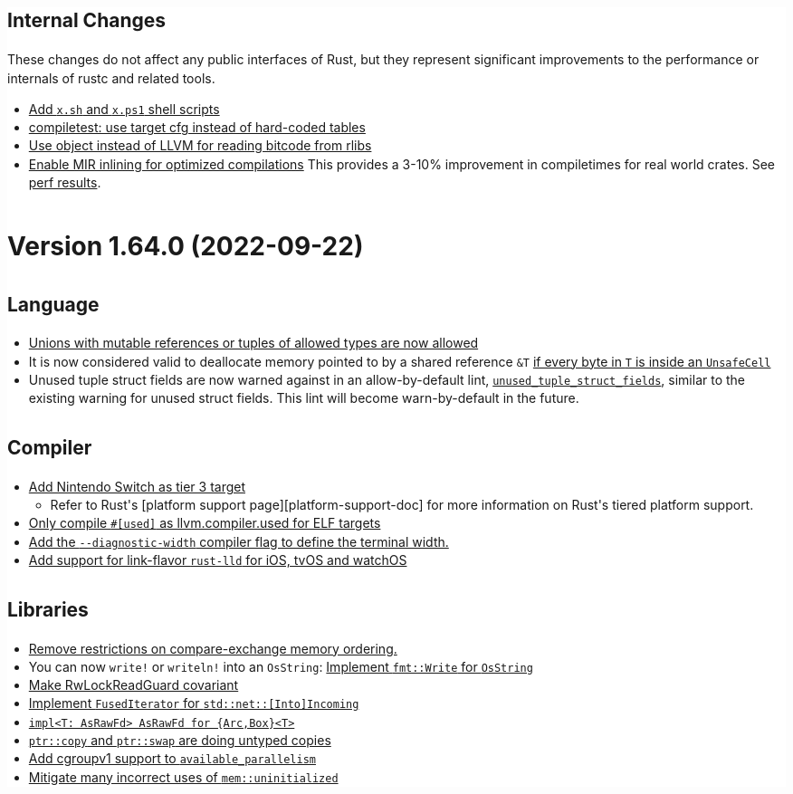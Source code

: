 ## Internal Changes

These changes do not affect any public interfaces of Rust, but they represent
significant improvements to the performance or internals of rustc and related
tools.

-   [Add `x.sh` and `x.ps1` shell scripts](https://github.com/rust-lang/rust/pull/99992/)
-   [compiletest: use target cfg instead of hard-coded tables](https://github.com/rust-lang/rust/pull/100260/)
-   [Use object instead of LLVM for reading bitcode from rlibs](https://github.com/rust-lang/rust/pull/98100/)
-   [Enable MIR inlining for optimized compilations](https://github.com/rust-lang/rust/pull/91743)
    This provides a 3-10% improvement in compiletimes for real world crates. See [perf results](https://perf.rust-lang.org/compare.html?start=aedf78e56b2279cc869962feac5153b6ba7001ed&end=0075bb4fad68e64b6d1be06bf2db366c30bc75e1&stat=instructions:u).

# Version 1.64.0 (2022-09-22)

## Language

-   [Unions with mutable references or tuples of allowed types are now allowed](https://github.com/rust-lang/rust/pull/97995/)
-   It is now considered valid to deallocate memory pointed to by a shared reference `&T` [if every byte in `T` is inside an `UnsafeCell`](https://github.com/rust-lang/rust/pull/98017/)
-   Unused tuple struct fields are now warned against in an allow-by-default lint, [`unused_tuple_struct_fields`](https://github.com/rust-lang/rust/pull/95977/), similar to the existing warning for unused struct fields. This lint will become warn-by-default in the future.

## Compiler

-   [Add Nintendo Switch as tier 3 target](https://github.com/rust-lang/rust/pull/88991/)
    -   Refer to Rust's [platform support page][platform-support-doc] for more
        information on Rust's tiered platform support.
-   [Only compile `#[used]` as llvm.compiler.used for ELF targets](https://github.com/rust-lang/rust/pull/93718/)
-   [Add the `--diagnostic-width` compiler flag to define the terminal width.](https://github.com/rust-lang/rust/pull/95635/)
-   [Add support for link-flavor `rust-lld` for iOS, tvOS and watchOS](https://github.com/rust-lang/rust/pull/98771/)

## Libraries

-   [Remove restrictions on compare-exchange memory ordering.](https://github.com/rust-lang/rust/pull/98383/)
-   You can now `write!` or `writeln!` into an `OsString`: [Implement `fmt::Write` for `OsString`](https://github.com/rust-lang/rust/pull/97915/)
-   [Make RwLockReadGuard covariant](https://github.com/rust-lang/rust/pull/96820/)
-   [Implement `FusedIterator` for `std::net::[Into]Incoming`](https://github.com/rust-lang/rust/pull/97300/)
-   [`impl<T: AsRawFd> AsRawFd for {Arc,Box}<T>`](https://github.com/rust-lang/rust/pull/97437/)
-   [`ptr::copy` and `ptr::swap` are doing untyped copies](https://github.com/rust-lang/rust/pull/97712/)
-   [Add cgroupv1 support to `available_parallelism`](https://github.com/rust-lang/rust/pull/97925/)
-   [Mitigate many incorrect uses of `mem::uninitialized`](https://github.com/rust-lang/rust/pull/99182/)


[102754]: https://github.com/rust-lang/rust/issues/102754
[94214]: https://github.com/rust-lang/rust/pull/94214/
[94530]: https://github.com/rust-lang/rust/pull/94530/
[94954]: https://github.com/rust-lang/rust/pull/94954/
[95243]: https://github.com/rust-lang/rust/pull/95243/
[95565]: https://github.com/rust-lang/rust/pull/95565/
[95632]: https://github.com/rust-lang/rust/pull/95632/
[95818]: https://github.com/rust-lang/rust/pull/95818/
[95897]: https://github.com/rust-lang/rust/pull/95897/
[95953]: https://github.com/rust-lang/rust/pull/95953/
[96051]: https://github.com/rust-lang/rust/pull/96051/
[96296]: https://github.com/rust-lang/rust/pull/96296/
[96455]: https://github.com/rust-lang/rust/pull/96455/
[96737]: https://github.com/rust-lang/rust/pull/96737/
[96868]: https://github.com/rust-lang/rust/pull/96868/
[96881]: https://github.com/rust-lang/rust/pull/96881/
[96885]: https://github.com/rust-lang/rust/pull/96885/
[96959]: https://github.com/rust-lang/rust/pull/96959/
[97034]: https://github.com/rust-lang/rust/pull/97034/
[97202]: https://github.com/rust-lang/rust/pull/97202/
[97316]: https://github.com/rust-lang/rust/pull/97316/
[97652]: https://github.com/rust-lang/rust/pull/97652/
[97675]: https://github.com/rust-lang/rust/pull/97675/
[97803]: https://github.com/rust-lang/rust/pull/97803/
[97837]: https://github.com/rust-lang/rust/pull/97837/
[97867]: https://github.com/rust-lang/rust/pull/97867/
[cargo/10713]: https://github.com/rust-lang/cargo/pull/10713/
[cargo/10755]: https://github.com/rust-lang/cargo/pull/10755/
[`array::from_fn`]: https://doc.rust-lang.org/stable/std/array/fn.from_fn.html
[`Box::into_pin`]: https://doc.rust-lang.org/stable/std/boxed/struct.Box.html#method.into_pin
[`BinaryHeap::try_reserve_exact`]: https://doc.rust-lang.org/stable/alloc/collections/binary_heap/struct.BinaryHeap.html#method.try_reserve_exact
[`BinaryHeap::try_reserve`]: https://doc.rust-lang.org/stable/std/collections/struct.BinaryHeap.html#method.try_reserve
[`OsString::try_reserve`]: https://doc.rust-lang.org/stable/std/ffi/struct.OsString.html#method.try_reserve
[`OsString::try_reserve_exact`]: https://doc.rust-lang.org/stable/std/ffi/struct.OsString.html#method.try_reserve_exact
[`PathBuf::try_reserve`]: https://doc.rust-lang.org/stable/std/path/struct.PathBuf.html#method.try_reserve
[`PathBuf::try_reserve_exact`]: https://doc.rust-lang.org/stable/std/path/struct.PathBuf.html#method.try_reserve_exact
[`Path::try_exists`]: https://doc.rust-lang.org/stable/std/path/struct.Path.html#method.try_exists
[`Ref::filter_map`]: https://doc.rust-lang.org/stable/std/cell/struct.Ref.html#method.filter_map
[`RefMut::filter_map`]: https://doc.rust-lang.org/stable/std/cell/struct.RefMut.html#method.filter_map
[`NonNull::<slice>::len`]: https://doc.rust-lang.org/stable/std/ptr/struct.NonNull.html#method.len
[`ToOwned::clone_into`]: https://doc.rust-lang.org/stable/std/borrow/trait.ToOwned.html#method.clone_into
[`Ipv6Addr::to_ipv4_mapped`]: https://doc.rust-lang.org/stable/std/net/struct.Ipv6Addr.html#method.to_ipv4_mapped
[`unix::io::AsFd`]: https://doc.rust-lang.org/stable/std/os/unix/io/trait.AsFd.html
[`unix::io::BorrowedFd<'fd>`]: https://doc.rust-lang.org/stable/std/os/unix/io/struct.BorrowedFd.html
[`unix::io::OwnedFd`]: https://doc.rust-lang.org/stable/std/os/unix/io/struct.OwnedFd.html
[`windows::io::AsHandle`]: https://doc.rust-lang.org/stable/std/os/windows/io/trait.AsHandle.html
[`windows::io::BorrowedHandle<'handle>`]: https://doc.rust-lang.org/stable/std/os/windows/io/struct.BorrowedHandle.html
[`windows::io::OwnedHandle`]: https://doc.rust-lang.org/stable/std/os/windows/io/struct.OwnedHandle.html
[`windows::io::HandleOrInvalid`]: https://doc.rust-lang.org/stable/std/os/windows/io/struct.HandleOrInvalid.html
[`windows::io::HandleOrNull`]: https://doc.rust-lang.org/stable/std/os/windows/io/struct.HandleOrNull.html
[`windows::io::InvalidHandleError`]: https://doc.rust-lang.org/stable/std/os/windows/io/struct.InvalidHandleError.html
[`windows::io::NullHandleError`]: https://doc.rust-lang.org/stable/std/os/windows/io/struct.NullHandleError.html
[`windows::io::AsSocket`]: https://doc.rust-lang.org/stable/std/os/windows/io/trait.AsSocket.html
[`windows::io::BorrowedSocket<'handle>`]: https://doc.rust-lang.org/stable/std/os/windows/io/struct.BorrowedSocket.html
[`windows::io::OwnedSocket`]: https://doc.rust-lang.org/stable/std/os/windows/io/struct.OwnedSocket.html
[`thread::scope`]: https://doc.rust-lang.org/stable/std/thread/fn.scope.html
[`thread::Scope`]: https://doc.rust-lang.org/stable/std/thread/struct.Scope.html
[`thread::ScopedJoinHandle`]: https://doc.rust-lang.org/stable/std/thread/struct.ScopedJoinHandle.html
[`array::from_ref`]: https://doc.rust-lang.org/stable/std/array/fn.from_ref.html
[`slice::from_ref`]: https://doc.rust-lang.org/stable/std/slice/fn.from_ref.html
[`intrinsics::copy`]: https://doc.rust-lang.org/stable/std/intrinsics/fn.copy.html
[`intrinsics::copy_nonoverlapping`]: https://doc.rust-lang.org/stable/std/intrinsics/fn.copy_nonoverlapping.html
[`<*const T>::copy_to`]: https://doc.rust-lang.org/stable/std/primitive.pointer.html#method.copy_to
[`<*const T>::copy_to_nonoverlapping`]: https://doc.rust-lang.org/stable/std/primitive.pointer.html#method.copy_to_nonoverlapping
[`<*mut T>::copy_to`]: https://doc.rust-lang.org/stable/std/primitive.pointer.html#method.copy_to-1
[`<*mut T>::copy_to_nonoverlapping`]: https://doc.rust-lang.org/stable/std/primitive.pointer.html#method.copy_to_nonoverlapping-1
[`<*mut T>::copy_from`]: https://doc.rust-lang.org/stable/std/primitive.pointer.html#method.copy_from
[`<*mut T>::copy_from_nonoverlapping`]: https://doc.rust-lang.org/stable/std/primitive.pointer.html#method.copy_from_nonoverlapping
[`str::from_utf8`]: https://doc.rust-lang.org/stable/std/str/fn.from_utf8.html
[`Utf8Error::error_len`]: https://doc.rust-lang.org/stable/std/str/struct.Utf8Error.html#method.error_len
[`Utf8Error::valid_up_to`]: https://doc.rust-lang.org/stable/std/str/struct.Utf8Error.html#method.valid_up_to
[`Condvar::new`]: https://doc.rust-lang.org/stable/std/sync/struct.Condvar.html#method.new
[`Mutex::new`]: https://doc.rust-lang.org/stable/std/sync/struct.Mutex.html#method.new
[`RwLock::new`]: https://doc.rust-lang.org/stable/std/sync/struct.RwLock.html#method.new
[98608]: https://github.com/rust-lang/rust/issues/98608
[98890]: https://github.com/rust-lang/rust/issues/98890
[98950]: https://github.com/rust-lang/rust/pull/98950
[98126]: https://github.com/rust-lang/rust/pull/98126
[INTEL-SA-00615]: https://www.intel.com/content/www/us/en/security-center/advisory/intel-sa-00615.html
[93313]: https://github.com/rust-lang/rust/pull/93313/
[93969]: https://github.com/rust-lang/rust/pull/93969/
[94206]: https://github.com/rust-lang/rust/pull/94206/
[94457]: https://github.com/rust-lang/rust/pull/94457/
[94775]: https://github.com/rust-lang/rust/pull/94775/
[94872]: https://github.com/rust-lang/rust/pull/94872/
[95006]: https://github.com/rust-lang/rust/pull/95006/
[95035]: https://github.com/rust-lang/rust/pull/95035/
[95346]: https://github.com/rust-lang/rust/pull/95346/
[95372]: https://github.com/rust-lang/rust/pull/95372/
[95380]: https://github.com/rust-lang/rust/pull/95380/
[95431]: https://github.com/rust-lang/rust/pull/95431/
[95469]: https://github.com/rust-lang/rust/pull/95469/
[95705]: https://github.com/rust-lang/rust/pull/95705/
[95801]: https://github.com/rust-lang/rust/pull/95801/
[95819]: https://github.com/rust-lang/rust/pull/95819/
[95841]: https://github.com/rust-lang/rust/pull/95841/
[96042]: https://github.com/rust-lang/rust/pull/96042/
[96150]: https://github.com/rust-lang/rust/pull/96150/
[96268]: https://github.com/rust-lang/rust/pull/96268/
[96279]: https://github.com/rust-lang/rust/pull/96279/
[96393]: https://github.com/rust-lang/rust/pull/96393/
[96436]: https://github.com/rust-lang/rust/pull/96436/
[96557]: https://github.com/rust-lang/rust/pull/96557/
[96630]: https://github.com/rust-lang/rust/pull/96630/
[`bool::then_some`]: https://doc.rust-lang.org/stable/std/primitive.bool.html#method.then_some
[`f32::total_cmp`]: https://doc.rust-lang.org/stable/std/primitive.f32.html#method.total_cmp
[`f64::total_cmp`]: https://doc.rust-lang.org/stable/std/primitive.f64.html#method.total_cmp
[`Stdin::lines`]: https://doc.rust-lang.org/stable/std/io/struct.Stdin.html#method.lines
[`impl<T: Default> Default for AssertUnwindSafe<T>`]: https://doc.rust-lang.org/stable/std/panic/struct.AssertUnwindSafe.html#impl-Default
[rc-u8-from-str]: https://doc.rust-lang.org/stable/std/rc/struct.Rc.html#impl-From%3CRc%3Cstr%3E%3E
[arc-u8-from-str]: https://doc.rust-lang.org/stable/std/sync/struct.Arc.html#impl-From%3CArc%3Cstr%3E%3E
[stdarch/1285]: https://github.com/rust-lang/stdarch/pull/1285
[`windows::CommandExt::raw_arg`]: https://doc.rust-lang.org/stable/std/os/windows/process/trait.CommandExt.html#tymethod.raw_arg
[`FusedIterator for EncodeWide`]: https://doc.rust-lang.org/stable/std/os/windows/ffi/struct.EncodeWide.html#impl-FusedIterator
[88375]: https://github.com/rust-lang/rust/pull/88375/
[89887]: https://github.com/rust-lang/rust/pull/89887/
[90621]: https://github.com/rust-lang/rust/pull/90621/
[92285]: https://github.com/rust-lang/rust/pull/92285/
[92472]: https://github.com/rust-lang/rust/pull/92472/
[92697]: https://github.com/rust-lang/rust/pull/92697/
[92714]: https://github.com/rust-lang/rust/pull/92714/
[92911]: https://github.com/rust-lang/rust/pull/92911/
[93263]: https://github.com/rust-lang/rust/pull/93263/
[93745]: https://github.com/rust-lang/rust/pull/93745/
[93827]: https://github.com/rust-lang/rust/pull/93827/
[93901]: https://github.com/rust-lang/rust/pull/93901/
[93913]: https://github.com/rust-lang/rust/pull/93913/
[93965]: https://github.com/rust-lang/rust/pull/93965/
[94081]: https://github.com/rust-lang/rust/pull/94081/
[94261]: https://github.com/rust-lang/rust/pull/94261/
[94295]: https://github.com/rust-lang/rust/pull/94295/
[94832]: https://github.com/rust-lang/rust/pull/94832/
[95016]: https://github.com/rust-lang/rust/pull/95016/
[95251]: https://github.com/rust-lang/rust/pull/95251/
[`+whole-archive`]: https://doc.rust-lang.org/stable/rustc/command-line-arguments.html#linking-modifiers-whole-archive
[`Pin::static_mut`]: https://doc.rust-lang.org/stable/std/pin/struct.Pin.html#method.static_mut
[`Pin::static_ref`]: https://doc.rust-lang.org/stable/std/pin/struct.Pin.html#method.static_ref
[`Vec::retain_mut`]: https://doc.rust-lang.org/stable/std/vec/struct.Vec.html#method.retain_mut
[`VecDeque::retain_mut`]: https://doc.rust-lang.org/stable/std/collections/struct.VecDeque.html#method.retain_mut
[`std::os::unix::net::SocketAddr::from_pathname`]: https://doc.rust-lang.org/stable/std/os/unix/net/struct.SocketAddr.html#method.from_pathname
[`std::process::ExitCode`]: https://doc.rust-lang.org/stable/std/process/struct.ExitCode.html
[`std::process::Termination`]: https://doc.rust-lang.org/stable/std/process/trait.Termination.html
[`std::thread::JoinHandle::is_finished`]: https://doc.rust-lang.org/stable/std/thread/struct.JoinHandle.html#method.is_finished
[cargo/10448]: https://github.com/rust-lang/cargo/pull/10448/
[cursor-write-array]: https://doc.rust-lang.org/stable/std/io/struct.Cursor.html#impl-Write-4
[link-attr]: https://doc.rust-lang.org/stable/reference/items/external-blocks.html#the-link-attribute
[ptr-add]: https://doc.rust-lang.org/stable/std/primitive.pointer.html#method.add
[ptr-offset]: https://doc.rust-lang.org/stable/std/primitive.pointer.html#method.offset
[ptr-sub]: https://doc.rust-lang.org/stable/std/primitive.pointer.html#method.sub
[ptr-wrapping_add]: https://doc.rust-lang.org/stable/std/primitive.pointer.html#method.wrapping_add
[ptr-wrapping_offset]: https://doc.rust-lang.org/stable/std/primitive.pointer.html#method.wrapping_offset
[ptr-wrapping_sub]: https://doc.rust-lang.org/stable/std/primitive.pointer.html#method.wrapping_sub
[slice-as_mut_ptr]: https://doc.rust-lang.org/stable/std/primitive.slice.html#method.as_mut_ptr
[slice-as_mut_ptr_range]: https://doc.rust-lang.org/stable/std/primitive.slice.html#method.as_mut_ptr_range
[slice-as_ptr_range]: https://doc.rust-lang.org/stable/std/primitive.slice.html#method.as_ptr_range
[target_feature]: https://doc.rust-lang.org/reference/attributes/codegen.html#the-target_feature-attribute
[83822]: https://github.com/rust-lang/rust/pull/83822
[86374]: https://github.com/rust-lang/rust/pull/86374
[87487]: https://github.com/rust-lang/rust/pull/87487
[89621]: https://github.com/rust-lang/rust/pull/89621
[89926]: https://github.com/rust-lang/rust/pull/89926
[90132]: https://github.com/rust-lang/rust/pull/90132
[90247]: https://github.com/rust-lang/rust/pull/90247
[91606]: https://github.com/rust-lang/rust/pull/91606
[92068]: https://github.com/rust-lang/rust/pull/92068
[92300]: https://github.com/rust-lang/rust/pull/92300
[92357]: https://github.com/rust-lang/rust/pull/92357
[92383]: https://github.com/rust-lang/rust/pull/92383
[92630]: https://github.com/rust-lang/rust/pull/92630
[92670]: https://github.com/rust-lang/rust/pull/92670
[92800]: https://github.com/rust-lang/rust/pull/92800
[92933]: https://github.com/rust-lang/rust/pull/92933
[93566]: https://github.com/rust-lang/rust/pull/93566
[93577]: https://github.com/rust-lang/rust/pull/93577
[93658]: https://github.com/rust-lang/rust/pull/93658
[93742]: https://github.com/rust-lang/rust/pull/93742
[93824]: https://github.com/rust-lang/rust/pull/93824
[93918]: https://github.com/rust-lang/rust/pull/93918
[95026]: https://github.com/rust-lang/rust/pull/95026
[cargo/10086]: https://github.com/rust-lang/cargo/pull/10086
[cargo/10245]: https://github.com/rust-lang/cargo/pull/10245
[cargo/10269]: https://github.com/rust-lang/cargo/pull/10269
[cargo/10274]: https://github.com/rust-lang/cargo/pull/10274
[cargo/10379]: https://github.com/rust-lang/cargo/pull/10379